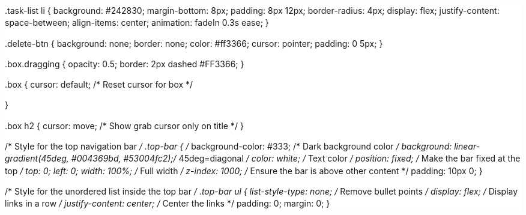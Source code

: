 .task-list li {
    background: #242830;
    margin-bottom: 8px;
    padding: 8px 12px;
    border-radius: 4px;
    display: flex;
    justify-content: space-between;
    align-items: center;
    animation: fadeIn 0.3s ease;
}

.delete-btn {
    background: none;
    border: none;
    color: #ff3366;
    cursor: pointer;
    padding: 0 5px;
}

.box.dragging {
    opacity: 0.5;
    border: 2px dashed #FF3366;
}

.box {
    cursor: default; /* Reset cursor for box */
    
}

.box h2 {
    cursor: move; /* Show grab cursor only on title */
}

/* Style for the top navigation bar */
.top-bar {
    /* background-color: #333;  /* Dark background color */
    background: linear-gradient(45deg, #004369bd, #53004fc2);/* 45deg=diagonal */
    color: white;  /* Text color */
    position: fixed;  /* Make the bar fixed at the top */
    top: 0;
    left: 0;
    width: 100%;  /* Full width */
    z-index: 1000;  /* Ensure the bar is above other content */
    padding: 10px 0;
}

/* Style for the unordered list inside the top bar */
.top-bar ul {
    list-style-type: none;  /* Remove bullet points */
    display: flex;  /* Display links in a row */
    justify-content: center;  /* Center the links */
    padding: 0;
    margin: 0;
}
